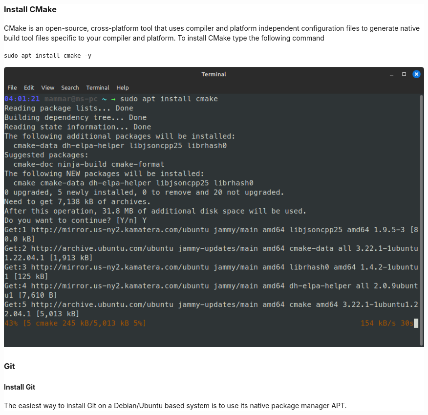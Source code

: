 <a name="install-cmake"></a>

### Install CMake

CMake is an open-source, cross-platform tool that uses compiler and platform independent configuration files to generate native build tool files specific to your compiler and platform.
To install CMake type the following command

```
sudo apt install cmake -y
```

![](https://github.com/soulimane-mammar/oop_cpp_course/blob/main/screenshots/Linux/cmake.png?raw=true)

<a name="git"></a>

### Git

<a nme="install-git"></a>

#### Install Git

The easiest way to install Git on a Debian/Ubuntu based system is to use its native package manager APT.
